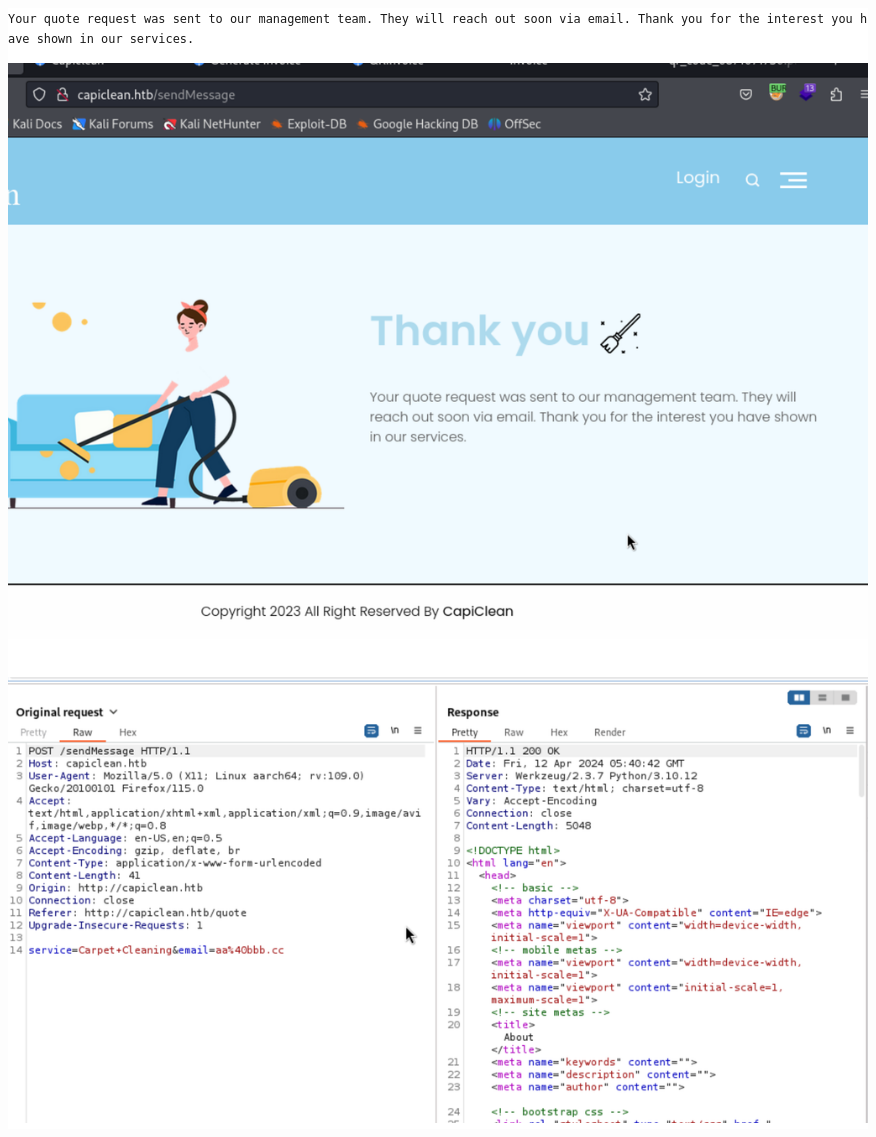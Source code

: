 ```
Your quote request was sent to our management team. They will reach out soon via email. Thank you for the interest you have shown in our services.
```

![](./IMG/7.png)

![](./IMG/6.png)
